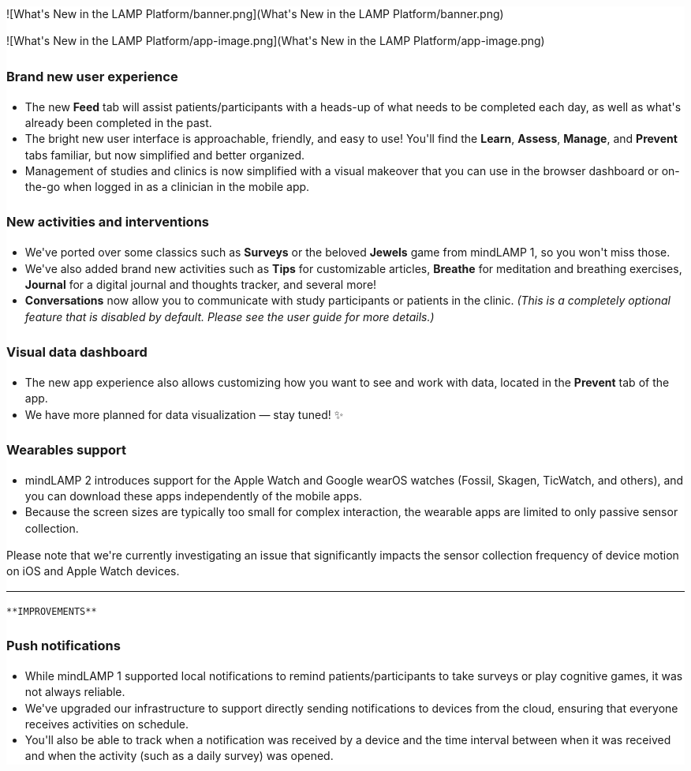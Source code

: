 ![What's New in the LAMP Platform/banner.png](What's New in the LAMP Platform/banner.png)

![What's New in the LAMP Platform/app-image.png](What's New in the LAMP Platform/app-image.png)

### Brand new user experience

- The new **Feed** tab will assist patients/participants with a heads-up of what needs to be completed each day, as well as what's already been completed in the past.
- The bright new user interface is approachable, friendly, and easy to use! You'll find the **Learn**, **Assess**, **Manage**, and **Prevent** tabs familiar, but now simplified and better organized.
- Management of studies and clinics is now simplified with a visual makeover that you can use in the browser dashboard or on-the-go when logged in as a clinician in the mobile app.

### New activities and interventions

- We've ported over some classics such as **Surveys** or the beloved **Jewels** game from mindLAMP 1, so you won't miss those.
- We've also added brand new activities such as **Tips** for customizable articles, **Breathe** for meditation and breathing exercises, **Journal** for a digital journal and thoughts tracker, and several more!
- **Conversations** now allow you to communicate with study participants or patients in the clinic. *(This is a completely optional feature that is disabled by default. Please see the user guide for more details.)*

### Visual data dashboard

- The new app experience also allows customizing how you want to see and work with data, located in the **Prevent** tab of the app.
- We have more planned for data visualization — stay tuned! ✨

### Wearables support

- mindLAMP 2 introduces support for the Apple Watch and Google wearOS watches (Fossil, Skagen, TicWatch, and others), and you can download these apps independently of the mobile apps.
- Because the screen sizes are typically too small for complex interaction, the wearable apps are limited to only passive sensor collection.

Please note that we're currently investigating an issue that significantly impacts the sensor collection frequency of device motion on iOS and Apple Watch devices.

---

`**IMPROVEMENTS**`

### Push notifications

- While mindLAMP 1 supported local notifications to remind patients/participants to take surveys or play cognitive games, it was not always reliable.
- We've upgraded our infrastructure to support directly sending notifications to devices from the cloud, ensuring that everyone receives activities on schedule.
- You'll also be able to track when a notification was received by a device and the time interval between when it was received and when the activity (such as a daily survey) was opened.
